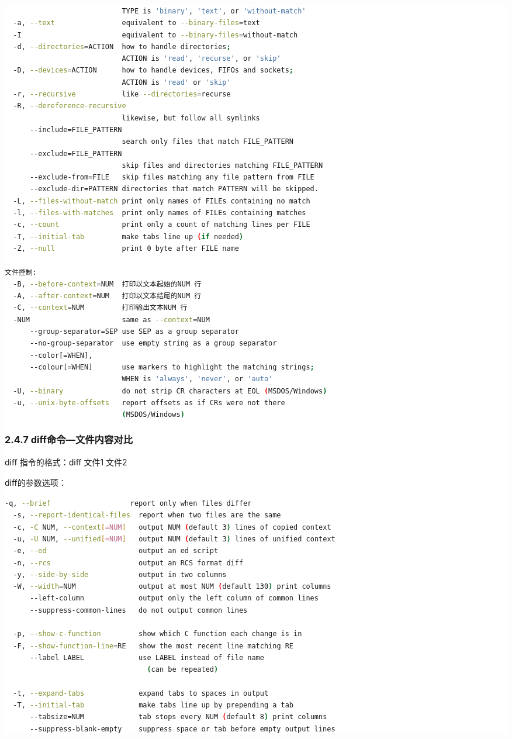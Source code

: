 ```bash
                            TYPE is 'binary', 'text', or 'without-match'
  -a, --text                equivalent to --binary-files=text
  -I                        equivalent to --binary-files=without-match
  -d, --directories=ACTION  how to handle directories;
                            ACTION is 'read', 'recurse', or 'skip'
  -D, --devices=ACTION      how to handle devices, FIFOs and sockets;
                            ACTION is 'read' or 'skip'
  -r, --recursive           like --directories=recurse
  -R, --dereference-recursive
                            likewise, but follow all symlinks
      --include=FILE_PATTERN
                            search only files that match FILE_PATTERN
      --exclude=FILE_PATTERN
                            skip files and directories matching FILE_PATTERN
      --exclude-from=FILE   skip files matching any file pattern from FILE
      --exclude-dir=PATTERN directories that match PATTERN will be skipped.
  -L, --files-without-match print only names of FILEs containing no match
  -l, --files-with-matches  print only names of FILEs containing matches
  -c, --count               print only a count of matching lines per FILE
  -T, --initial-tab         make tabs line up (if needed)
  -Z, --null                print 0 byte after FILE name

文件控制:
  -B, --before-context=NUM  打印以文本起始的NUM 行
  -A, --after-context=NUM   打印以文本结尾的NUM 行
  -C, --context=NUM         打印输出文本NUM 行
  -NUM                      same as --context=NUM
      --group-separator=SEP use SEP as a group separator
      --no-group-separator  use empty string as a group separator
      --color[=WHEN],
      --colour[=WHEN]       use markers to highlight the matching strings;
                            WHEN is 'always', 'never', or 'auto'
  -U, --binary              do not strip CR characters at EOL (MSDOS/Windows)
  -u, --unix-byte-offsets   report offsets as if CRs were not there
                            (MSDOS/Windows)
```

### 2.4.7 diff命令—文件内容对比

diff 指令的格式：diff 文件1 文件2

diff的参数选项：

```bash
-q, --brief                   report only when files differ
  -s, --report-identical-files  report when two files are the same
  -c, -C NUM, --context[=NUM]   output NUM (default 3) lines of copied context
  -u, -U NUM, --unified[=NUM]   output NUM (default 3) lines of unified context
  -e, --ed                      output an ed script
  -n, --rcs                     output an RCS format diff
  -y, --side-by-side            output in two columns
  -W, --width=NUM               output at most NUM (default 130) print columns
      --left-column             output only the left column of common lines
      --suppress-common-lines   do not output common lines

  -p, --show-c-function         show which C function each change is in
  -F, --show-function-line=RE   show the most recent line matching RE
      --label LABEL             use LABEL instead of file name
                                  (can be repeated)

  -t, --expand-tabs             expand tabs to spaces in output
  -T, --initial-tab             make tabs line up by prepending a tab
      --tabsize=NUM             tab stops every NUM (default 8) print columns
      --suppress-blank-empty    suppress space or tab before empty output lines
```
